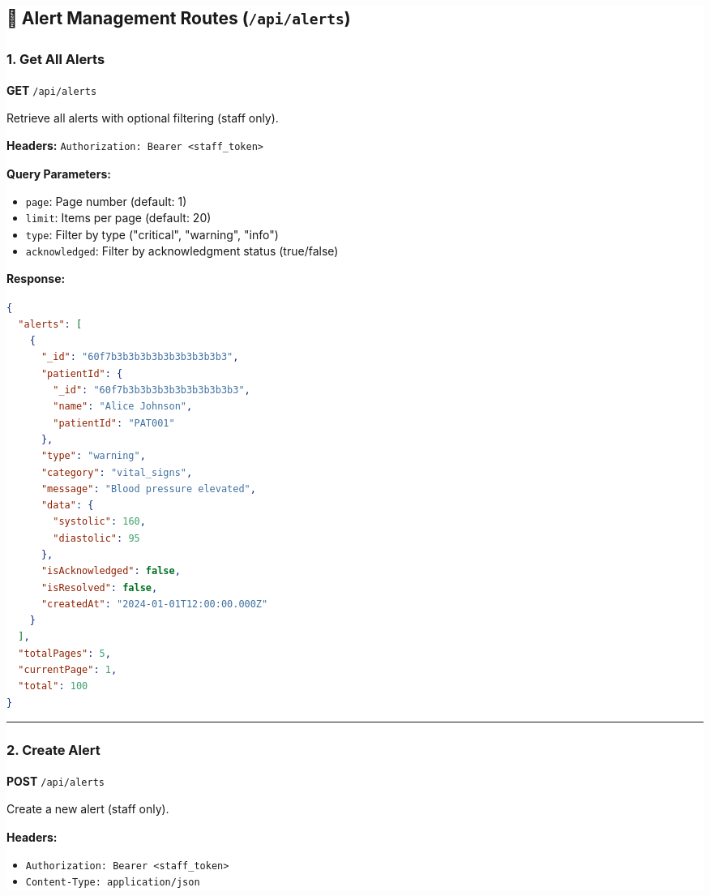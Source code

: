 
## 🚨 Alert Management Routes (`/api/alerts`)

### 1. Get All Alerts
**GET** `/api/alerts`

Retrieve all alerts with optional filtering (staff only).

**Headers:** `Authorization: Bearer <staff_token>`

**Query Parameters:**
- `page`: Page number (default: 1)
- `limit`: Items per page (default: 20)
- `type`: Filter by type ("critical", "warning", "info")
- `acknowledged`: Filter by acknowledgment status (true/false)

**Response:**
```json
{
  "alerts": [
    {
      "_id": "60f7b3b3b3b3b3b3b3b3b3b3",
      "patientId": {
        "_id": "60f7b3b3b3b3b3b3b3b3b3b3",
        "name": "Alice Johnson",
        "patientId": "PAT001"
      },
      "type": "warning",
      "category": "vital_signs",
      "message": "Blood pressure elevated",
      "data": {
        "systolic": 160,
        "diastolic": 95
      },
      "isAcknowledged": false,
      "isResolved": false,
      "createdAt": "2024-01-01T12:00:00.000Z"
    }
  ],
  "totalPages": 5,
  "currentPage": 1,
  "total": 100
}
```

---

### 2. Create Alert
**POST** `/api/alerts`

Create a new alert (staff only).

**Headers:** 
- `Authorization: Bearer <staff_token>`
- `Content-Type: application/json`
